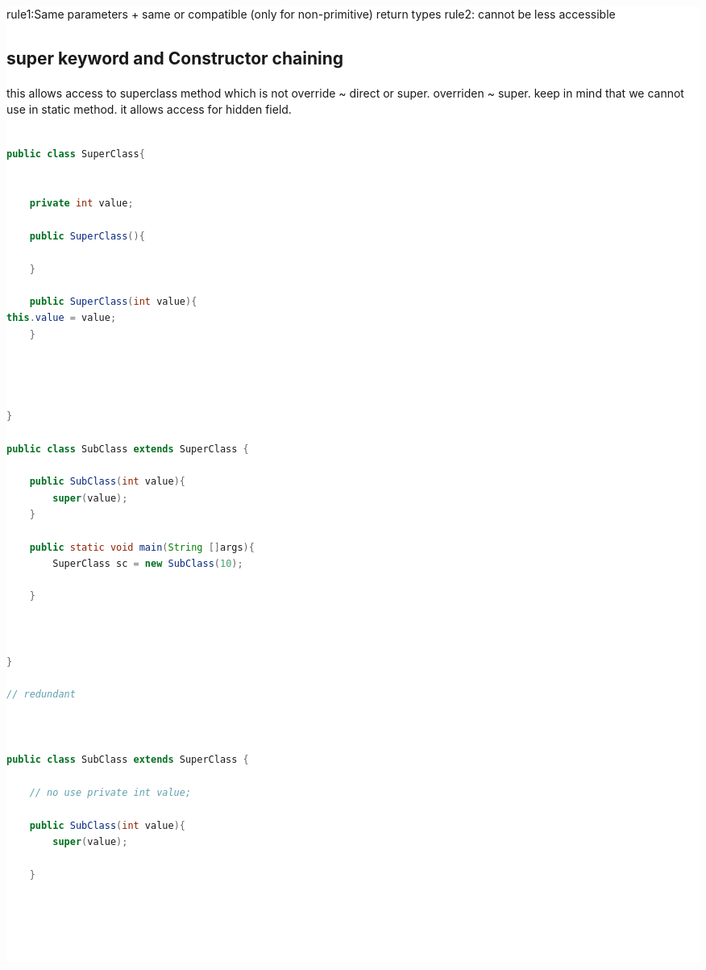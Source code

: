 

rule1:Same parameters + same or compatible (only for non-primitive) return types
rule2: cannot be less accessible 


## super keyword and  Constructor chaining 
this allows access to superclass method which is not override ~ direct or super. overriden ~ super. keep in mind that we cannot use in static method. 
it allows access for hidden field. 


```java

public class SuperClass{

    
    private int value;

    public SuperClass(){
        
    }

    public SuperClass(int value){
this.value = value;
    }

    

 
}

public class SubClass extends SuperClass {

    public SubClass(int value){
        super(value);
    }

    public static void main(String []args){
        SuperClass sc = new SubClass(10);
        
    }
  

   
}

// redundant 

 

public class SubClass extends SuperClass {

    // no use private int value;

    public SubClass(int value){
        super(value);

    }

 


  

```